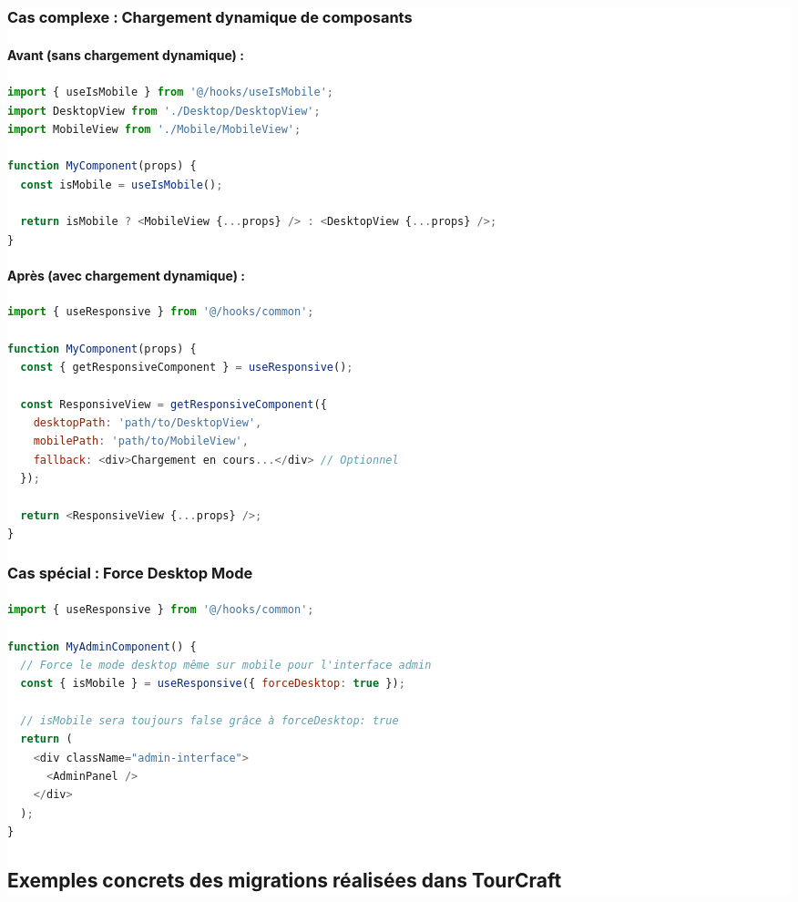 ### Cas complexe : Chargement dynamique de composants

#### Avant (sans chargement dynamique) :

```javascript
import { useIsMobile } from '@/hooks/useIsMobile';
import DesktopView from './Desktop/DesktopView';
import MobileView from './Mobile/MobileView';

function MyComponent(props) {
  const isMobile = useIsMobile();
  
  return isMobile ? <MobileView {...props} /> : <DesktopView {...props} />;
}
```

#### Après (avec chargement dynamique) :

```javascript
import { useResponsive } from '@/hooks/common';

function MyComponent(props) {
  const { getResponsiveComponent } = useResponsive();
  
  const ResponsiveView = getResponsiveComponent({
    desktopPath: 'path/to/DesktopView',
    mobilePath: 'path/to/MobileView',
    fallback: <div>Chargement en cours...</div> // Optionnel
  });
  
  return <ResponsiveView {...props} />;
}
```

### Cas spécial : Force Desktop Mode

```javascript
import { useResponsive } from '@/hooks/common';

function MyAdminComponent() {
  // Force le mode desktop même sur mobile pour l'interface admin
  const { isMobile } = useResponsive({ forceDesktop: true });
  
  // isMobile sera toujours false grâce à forceDesktop: true
  return (
    <div className="admin-interface">
      <AdminPanel />
    </div>
  );
}
```

## Exemples concrets des migrations réalisées dans TourCraft
